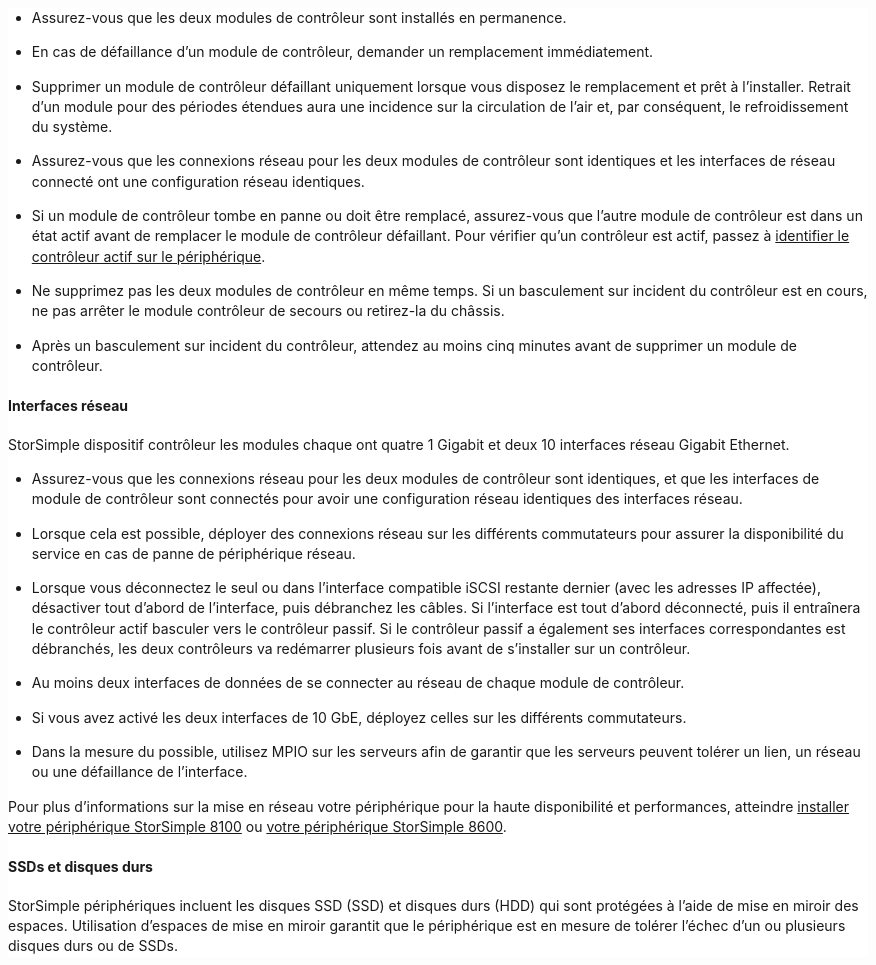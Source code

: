 - Assurez-vous que les deux modules de contrôleur sont installés en permanence.

- En cas de défaillance d’un module de contrôleur, demander un remplacement immédiatement.

- Supprimer un module de contrôleur défaillant uniquement lorsque vous disposez le remplacement et prêt à l’installer. Retrait d’un module pour des périodes étendues aura une incidence sur la circulation de l’air et, par conséquent, le refroidissement du système.

- Assurez-vous que les connexions réseau pour les deux modules de contrôleur sont identiques et les interfaces de réseau connecté ont une configuration réseau identiques.

- Si un module de contrôleur tombe en panne ou doit être remplacé, assurez-vous que l’autre module de contrôleur est dans un état actif avant de remplacer le module de contrôleur défaillant. Pour vérifier qu’un contrôleur est actif, passez à [identifier le contrôleur actif sur le périphérique](storsimple-controller-replacement.md#identify-the-active-controller-on-your-device).

- Ne supprimez pas les deux modules de contrôleur en même temps. Si un basculement sur incident du contrôleur est en cours, ne pas arrêter le module contrôleur de secours ou retirez-la du châssis.

- Après un basculement sur incident du contrôleur, attendez au moins cinq minutes avant de supprimer un module de contrôleur.

#### <a name="network-interfaces"></a>Interfaces réseau

StorSimple dispositif contrôleur les modules chaque ont quatre 1 Gigabit et deux 10 interfaces réseau Gigabit Ethernet.

- Assurez-vous que les connexions réseau pour les deux modules de contrôleur sont identiques, et que les interfaces de module de contrôleur sont connectés pour avoir une configuration réseau identiques des interfaces réseau.

- Lorsque cela est possible, déployer des connexions réseau sur les différents commutateurs pour assurer la disponibilité du service en cas de panne de périphérique réseau.

- Lorsque vous déconnectez le seul ou dans l’interface compatible iSCSI restante dernier (avec les adresses IP affectée), désactiver tout d’abord de l’interface, puis débranchez les câbles. Si l’interface est tout d’abord déconnecté, puis il entraînera le contrôleur actif basculer vers le contrôleur passif. Si le contrôleur passif a également ses interfaces correspondantes est débranchés, les deux contrôleurs va redémarrer plusieurs fois avant de s’installer sur un contrôleur.

- Au moins deux interfaces de données de se connecter au réseau de chaque module de contrôleur.

- Si vous avez activé les deux interfaces de 10 GbE, déployez celles sur les différents commutateurs.

- Dans la mesure du possible, utilisez MPIO sur les serveurs afin de garantir que les serveurs peuvent tolérer un lien, un réseau ou une défaillance de l’interface.

Pour plus d’informations sur la mise en réseau votre périphérique pour la haute disponibilité et performances, atteindre [installer votre périphérique StorSimple 8100](storsimple-8100-hardware-installation.md#cable-your-storsimple-8100-device) ou [votre périphérique StorSimple 8600](storsimple-8600-hardware-installation.md#cable-your-storsimple-8600-device).

#### <a name="ssds-and-hdds"></a>SSDs et disques durs

StorSimple périphériques incluent les disques SSD (SSD) et disques durs (HDD) qui sont protégées à l’aide de mise en miroir des espaces. Utilisation d’espaces de mise en miroir garantit que le périphérique est en mesure de tolérer l’échec d’un ou plusieurs disques durs ou de SSDs.
